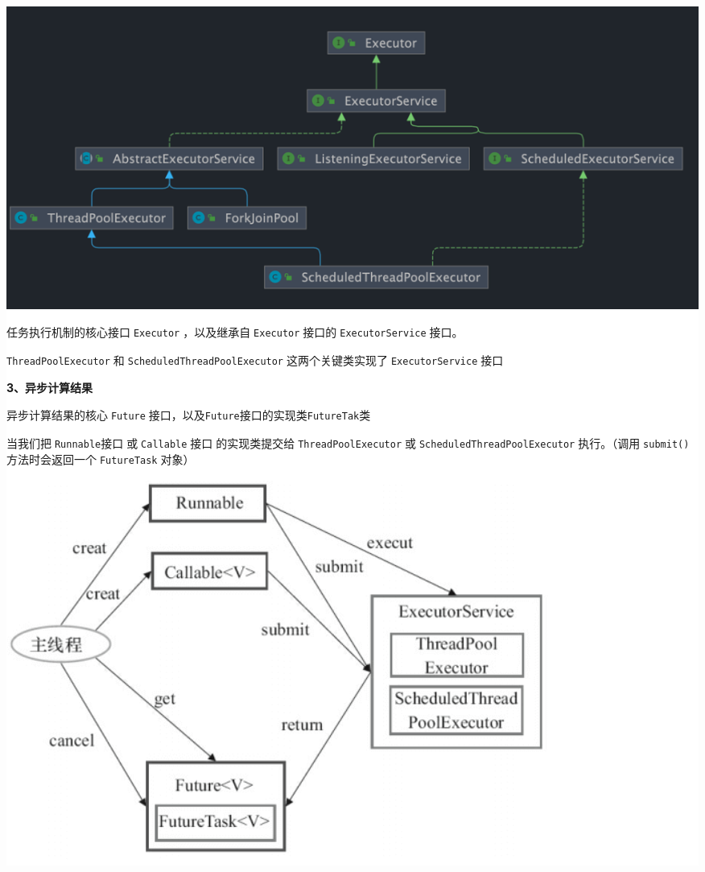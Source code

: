 ![image-20230413124649357](./img/image-20230413124649357.png)

任务执行机制的核心接口 `Executor` ，以及继承自 `Executor` 接口的 `ExecutorService` 接口。

`ThreadPoolExecutor` 和 `ScheduledThreadPoolExecutor` 这两个关键类实现了 `ExecutorService` 接口

**3、异步计算结果**

异步计算结果的核心 `Future` 接口，以及`Future`接口的实现类`FutureTak`类

当我们把 `Runnable`接口 或 `Callable` 接口 的实现类提交给 `ThreadPoolExecutor` 或 `ScheduledThreadPoolExecutor` 执行。（调用 `submit()` 方法时会返回一个 `FutureTask` 对象）

![image-20230413124939902](./img/image-20230413124939902.png)
